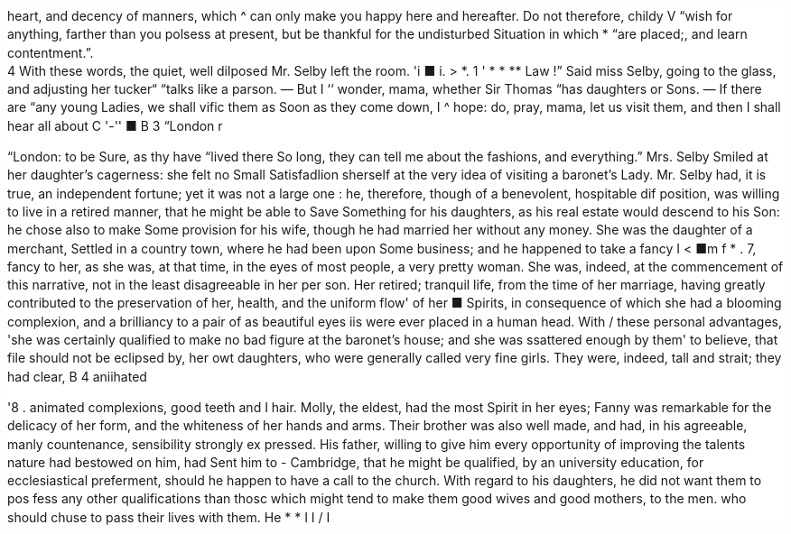 heart, and decency of manners, which ^ can only make you happy here and hereafter. Do not therefore, childy
V
“wish for anything, farther than you polsess at present, but be thankful
for the undisturbed Situation in which
*
“are placed;, and learn contentment.”.
\
4
With these words, the quiet, well dilposed Mr. Selby left the room.
'i ■ i. > *.
1 ' * *
** Law !” Said miss Selby, going to the glass, and adjusting her tucker“
“talks like a parson. — But I ‘‘ wonder, mama, whether Sir Thomas “has daughters or Sons. — If there are “any young Ladies, we shall vific them as Soon as they come down, I ^ hope: do, pray, mama, let us visit them, and then I shall hear all about
C '-'' ■ B 3 “London r

“London: to be Sure, as thy have “lived there So long, they can tell me about the fashions, and everything.”
Mrs. Selby Smiled at her daughter’s cagerness: she felt no Small Satisfadlion sherself at the very idea of visiting a baronet’s Lady. Mr. Selby had, it is true, an independent fortune; yet it was not a large one : he, therefore, though of a benevolent, hospitable dif position, was willing to live in a retired manner, that he might be able to Save Something for his daughters, as his real estate would descend to his Son: he chose also to make Some provision for his wife, though he had married her without any money. She was the daughter of a merchant, Settled in a country town, where he had been upon Some
business; and he happened to take a
fancy
I
<
■m
f *
. 7,
fancy to her, as she was, at that time, in the eyes of most people, a very pretty woman. She was, indeed, at the commencement of this narrative, not in the least disagreeable in her per son. Her retired; tranquil life, from the time of her marriage, having greatly contributed to the preservation of her, health, and the uniform flow' of her ■ Spirits, in consequence of which she had a blooming complexion, and a brilliancy to a pair of as beautiful eyes iis were
ever placed in a human head. With
/
these personal advantages, 'she was certainly qualified to make no bad figure at the baronet’s house; and she was ssattered enough by them' to believe, that file should not be eclipsed by, her owt daughters, who were generally called very fine girls. They were, indeed, tall and strait; they had clear,
B 4 aniihated

'8 . animated complexions, good teeth and
I
hair. Molly, the eldest, had the most Spirit in her eyes; Fanny was remarkable for the delicacy of her form, and the whiteness of her hands and arms. Their brother was also well made, and had, in his agreeable, manly countenance, sensibility strongly ex pressed. His father, willing to give him every opportunity of improving the talents nature had bestowed on him, had Sent him to - Cambridge, that he might be qualified, by an university education, for ecclesiastical preferment, should he happen to have a call to the church. With regard to his daughters, he did not want them to pos fess any other qualifications than thosc which might tend to make them good wives and good mothers, to the men. who should chuse to pass their lives with them.
He
*
*
I
I
/
I